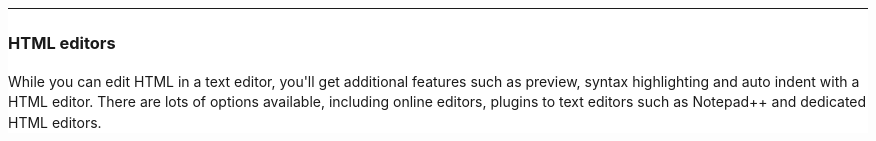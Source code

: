 ----

### HTML editors

While you can edit HTML in a text editor, you'll get additional features such as preview, syntax highlighting and auto indent with a HTML editor. There are lots of options available, including online editors, plugins to text editors such as Notepad++ and dedicated HTML editors.

